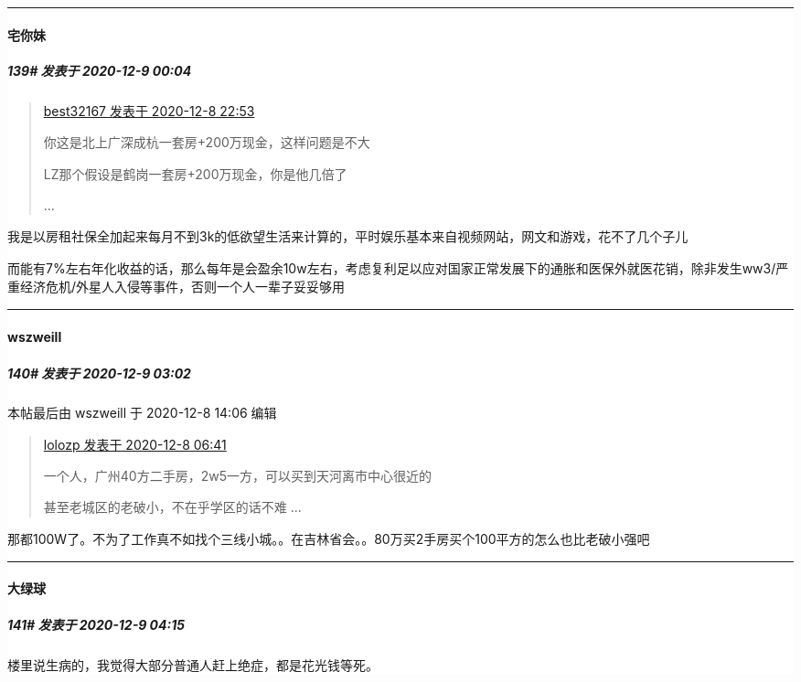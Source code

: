 





*****

####  宅你妹  
##### 139#       发表于 2020-12-9 00:04



<blockquote><a href="httphttps://bbs.saraba1st.com/2b/forum.php?mod=redirect&amp;goto=findpost&amp;pid=49654898&amp;ptid=1976341" target="_blank">best32167 发表于 2020-12-8 22:53</a>

你这是北上广深成杭一套房+200万现金，这样问题是不大

LZ那个假设是鹤岗一套房+200万现金，你是他几倍了

 ...</blockquote>
我是以房租社保全加起来每月不到3k的低欲望生活来计算的，平时娱乐基本来自视频网站，网文和游戏，花不了几个子儿


而能有7%左右年化收益的话，那么每年是会盈余10w左右，考虑复利足以应对国家正常发展下的通胀和医保外就医花销，除非发生ww3/严重经济危机/外星人入侵等事件，否则一个人一辈子妥妥够用







*****

####  wszweill  
##### 140#       发表于 2020-12-9 03:02



 本帖最后由 wszweill 于 2020-12-8 14:06 编辑 
<blockquote><a href="httphttps://bbs.saraba1st.com/2b/forum.php?mod=redirect&amp;goto=findpost&amp;pid=49653008&amp;ptid=1976341" target="_blank">lolozp 发表于 2020-12-8 06:41</a>

一个人，广州40方二手房，2w5一方，可以买到天河离市中心很近的


甚至老城区的老破小，不在乎学区的话不难 ...</blockquote>
那都100W了。不为了工作真不如找个三线小城。。在吉林省会。。80万买2手房买个100平方的怎么也比老破小强吧







*****

####  大绿球  
##### 141#       发表于 2020-12-9 04:15




楼里说生病的，我觉得大部分普通人赶上绝症，都是花光钱等死。




